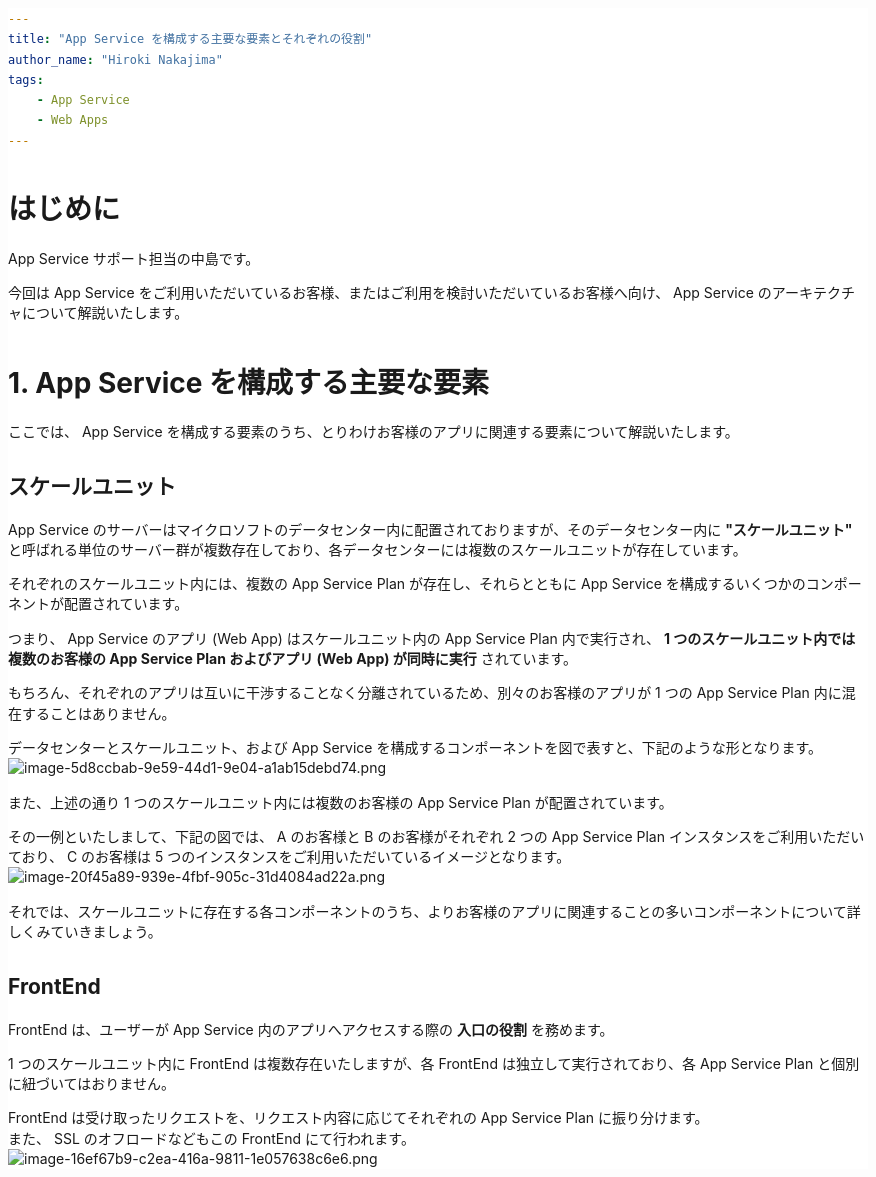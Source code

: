 ```yaml
---
title: "App Service を構成する主要な要素とそれぞれの役割"
author_name: "Hiroki Nakajima"
tags:
    - App Service
    - Web Apps
---
```


# はじめに
App Service サポート担当の中島です。

今回は App Service をご利用いただいているお客様、またはご利用を検討いただいているお客様へ向け、 App Service のアーキテクチャについて解説いたします。

# 1. App Service を構成する主要な要素
ここでは、 App Service を構成する要素のうち、とりわけお客様のアプリに関連する要素について解説いたします。

## スケールユニット
App Service のサーバーはマイクロソフトのデータセンター内に配置されておりますが、そのデータセンター内に **"スケールユニット"** と呼ばれる単位のサーバー群が複数存在しており、各データセンターには複数のスケールユニットが存在しています。

それぞれのスケールユニット内には、複数の App Service Plan が存在し、それらとともに App Service を構成するいくつかのコンポーネントが配置されています。

つまり、 App Service のアプリ (Web App) はスケールユニット内の App Service Plan 内で実行され、 **1 つのスケールユニット内では複数のお客様の App Service Plan およびアプリ (Web App) が同時に実行** されています。

もちろん、それぞれのアプリは互いに干渉することなく分離されているため、別々のお客様のアプリが 1 つの App Service Plan 内に混在することはありません。

データセンターとスケールユニット、および App Service を構成するコンポーネントを図で表すと、下記のような形となります。<br>
![image-5d8ccbab-9e59-44d1-9e04-a1ab15debd74.png]({{site.baseurl}}/media/2023/05/image-5d8ccbab-9e59-44d1-9e04-a1ab15debd74.png)


また、上述の通り 1 つのスケールユニット内には複数のお客様の App Service Plan が配置されています。

その一例といたしまして、下記の図では、 A のお客様と B のお客様がそれぞれ 2 つの App Service Plan インスタンスをご利用いただいており、 C のお客様は 5 つのインスタンスをご利用いただいているイメージとなります。<br>
![image-20f45a89-939e-4fbf-905c-31d4084ad22a.png]({{site.baseurl}}/media/2023/05/image-20f45a89-939e-4fbf-905c-31d4084ad22a.png)


それでは、スケールユニットに存在する各コンポーネントのうち、よりお客様のアプリに関連することの多いコンポーネントについて詳しくみていきましょう。

## FrontEnd
FrontEnd は、ユーザーが App Service 内のアプリへアクセスする際の **入口の役割** を務めます。

1 つのスケールユニット内に FrontEnd は複数存在いたしますが、各 FrontEnd は独立して実行されており、各 App Service Plan と個別に紐づいてはおりません。

FrontEnd は受け取ったリクエストを、リクエスト内容に応じてそれぞれの App Service Plan に振り分けます。<br>
また、 SSL のオフロードなどもこの FrontEnd にて行われます。<br>
![image-16ef67b9-c2ea-416a-9811-1e057638c6e6.png]({{site.baseurl}}/media/2023/05/image-16ef67b9-c2ea-416a-9811-1e057638c6e6.png)
